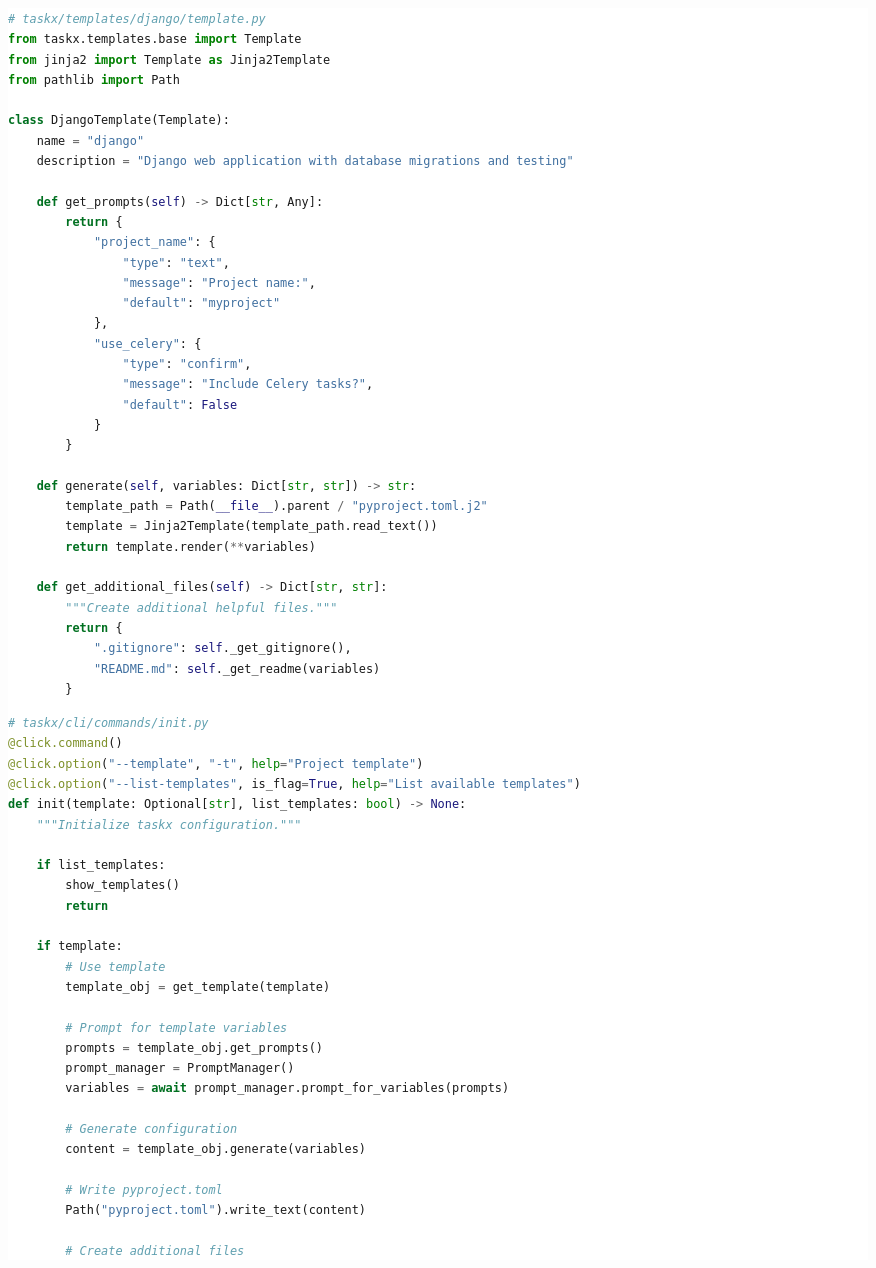 ```python
# taskx/templates/django/template.py
from taskx.templates.base import Template
from jinja2 import Template as Jinja2Template
from pathlib import Path

class DjangoTemplate(Template):
    name = "django"
    description = "Django web application with database migrations and testing"

    def get_prompts(self) -> Dict[str, Any]:
        return {
            "project_name": {
                "type": "text",
                "message": "Project name:",
                "default": "myproject"
            },
            "use_celery": {
                "type": "confirm",
                "message": "Include Celery tasks?",
                "default": False
            }
        }

    def generate(self, variables: Dict[str, str]) -> str:
        template_path = Path(__file__).parent / "pyproject.toml.j2"
        template = Jinja2Template(template_path.read_text())
        return template.render(**variables)

    def get_additional_files(self) -> Dict[str, str]:
        """Create additional helpful files."""
        return {
            ".gitignore": self._get_gitignore(),
            "README.md": self._get_readme(variables)
        }
```

```python
# taskx/cli/commands/init.py
@click.command()
@click.option("--template", "-t", help="Project template")
@click.option("--list-templates", is_flag=True, help="List available templates")
def init(template: Optional[str], list_templates: bool) -> None:
    """Initialize taskx configuration."""

    if list_templates:
        show_templates()
        return

    if template:
        # Use template
        template_obj = get_template(template)

        # Prompt for template variables
        prompts = template_obj.get_prompts()
        prompt_manager = PromptManager()
        variables = await prompt_manager.prompt_for_variables(prompts)

        # Generate configuration
        content = template_obj.generate(variables)

        # Write pyproject.toml
        Path("pyproject.toml").write_text(content)

        # Create additional files
```